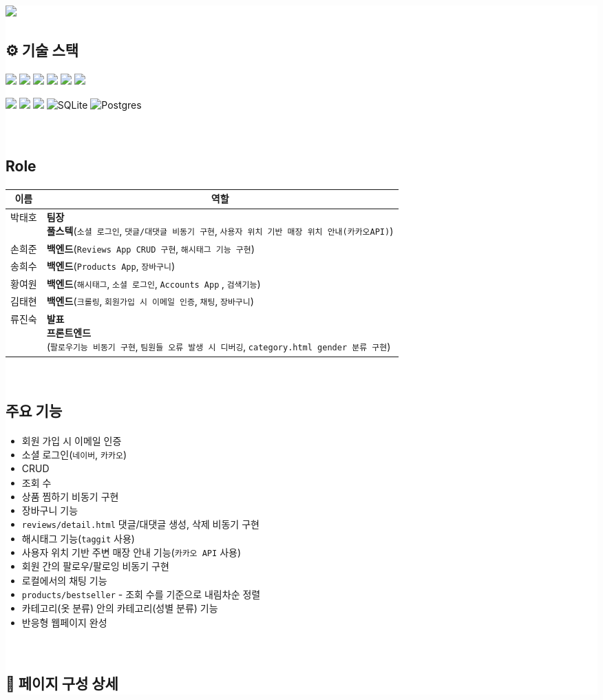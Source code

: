 <a href="https://github.com/sunbongE/PARA/graphs/contributors">
  <img src="https://contrib.rocks/image?repo=sunbongE/PARA" />
</a>

<br>

## ⚙️ 기술 스택

<img src="https://img.shields.io/badge/python-3776AB?style=for-the-badge&logo=Python&logoColor=white">&nbsp;<img src="https://img.shields.io/badge/html5-E34F26?style=for-the-badge&logo=Html5&logoColor=white">&nbsp;<img src="https://img.shields.io/badge/css-1572B6?style=for-the-badge&logo=Css3&logoColor=white">&nbsp;<img src="https://img.shields.io/badge/javascript-F7DF1E?style=for-the-badge&logo=JavaScript&logoColor=black">&nbsp;<img src="https://img.shields.io/badge/django-092E20?style=for-the-badge&logo=django&logoColor=green">&nbsp;<img src="https://img.shields.io/badge/jquery-0769AD?style=for-the-badge&logo=jquery&logoColor=white">

<img src="https://img.shields.io/badge/bootstrap-7952B3?style=for-the-badge&logo=bootstrap&logoColor=white">&nbsp;<img src="https://img.shields.io/badge/amazonaws-232F3E?style=for-the-badge&logo=amazonaws&logoColor=yellow">&nbsp;<img src="https://img.shields.io/badge/git-F05032?style=for-the-badge&logo=git&logoColor=white">&nbsp;![SQLite](https://img.shields.io/badge/sqlite-%2307405e.svg?style=for-the-badge&logo=sqlite&logoColor=white)&nbsp;![Postgres](https://img.shields.io/badge/postgres-%23316192.svg?style=for-the-badge&logo=postgresql&logoColor=white)

<br>

## Role

| 이름   | 역할                                                         |
| ------ | ------------------------------------------------------------ |
| 박태호 | **팀장**<br />**풀스텍**(`소셜 로그인`, `댓글/대댓글 비동기 구현`, `사용자 위치 기반 매장 위치 안내(카카오API)`) |
| 손희준 | **백엔드**(`Reviews App CRUD 구현`, `해시태그 기능 구현`)    |
| 송희수 | **백엔드**(`Products App`, `장바구니`)                       |
| 황여원 | **백엔드**(`해시태그`, `소셜 로그인`, `Accounts App` , `검색기능`) |
| 김태현 | **백엔드**(`크롤링`, `회원가입 시 이메일 인증`, `채팅`, `장바구니`) |
| 류진숙 | **발표**<br />**프론트엔드**<br />(`팔로우기능 비동기 구현`, `팀원들 오류 발생 시 디버깅`, `category.html gender 분류 구현`) |

<br>

## 주요 기능

- 회원 가입 시 이메일 인증
- 소셜 로그인(`네이버`, `카카오`)
- CRUD
- 조회 수
- 상품 찜하기 비동기 구현
- 장바구니 기능
- `reviews/detail.html` 댓글/대댓글 생성, 삭제 비동기 구현
- 해시태그 기능(`taggit` 사용)
- 사용자 위치 기반 주변 매장 안내 기능(`카카오 API` 사용)
- 회원 간의 팔로우/팔로잉 비동기 구현
- 로컬에서의 채팅 기능
- `products/bestseller` - 조회 수를 기준으로 내림차순 정렬
- 카테고리(옷 분류) 안의 카테고리(성별 분류) 기능
- 반응형 웹페이지 완성

<br>

## 📂 페이지 구성 상세 
